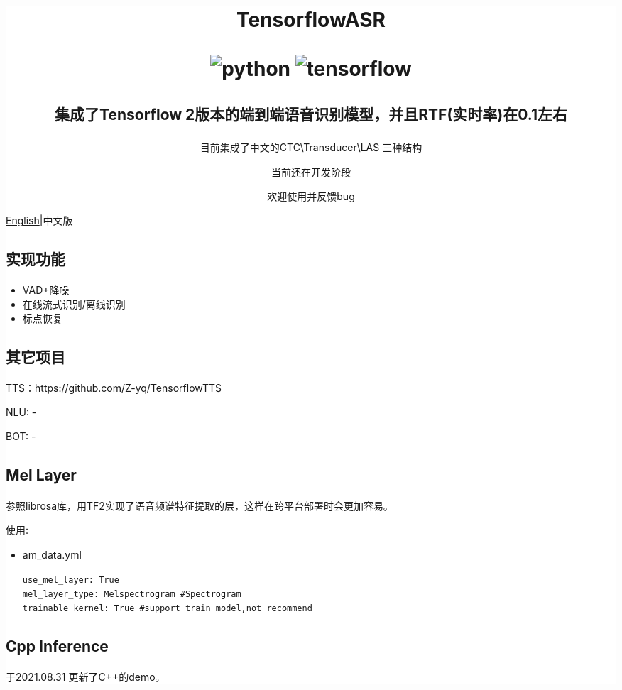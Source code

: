 <h1 align="center">
<p>TensorflowASR</p>
<p align="center">
<img alt="python" src="https://img.shields.io/badge/python-%3E%3D3.6-blue">
<img alt="tensorflow" src="https://img.shields.io/badge/tensorflow-%3E%3D2.2.0-orange">
</p>
</h1>
<h2 align="center">
<p>集成了Tensorflow 2版本的端到端语音识别模型，并且RTF(实时率)在0.1左右</p>
</h2>
<p align="center">
目前集成了中文的CTC\Transducer\LAS 三种结构
</p>
<p align="center">
当前还在开发阶段
</p>
<p align="center">
欢迎使用并反馈bug
</p>

[English](https://github.com/Z-yq/TensorflowASR/blob/master/README_en.md)|中文版



## 实现功能

- VAD+降噪
- 在线流式识别/离线识别
- 标点恢复

## 其它项目

TTS：https://github.com/Z-yq/TensorflowTTS

NLU:  -

BOT:  -


## Mel Layer

参照librosa库，用TF2实现了语音频谱特征提取的层，这样在跨平台部署时会更加容易。

使用:
- am_data.yml 
   ```
   use_mel_layer: True
   mel_layer_type: Melspectrogram #Spectrogram
   trainable_kernel: True #support train model,not recommend
   ```

## Cpp Inference
于2021.08.31 更新了C++的demo。
